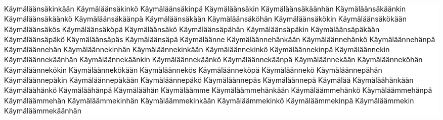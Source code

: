 Käymäläänsäkinkään
Käymäläänsäkinkö
Käymäläänsäkinpä
Käymäläänsäkin
Käymäläänsäkäänhän
Käymäläänsäkäänkin
Käymäläänsäkäänkö
Käymäläänsäkäänpä
Käymäläänsäkään
Käymäläänsäköhän
Käymäläänsäkökin
Käymäläänsäkökään
Käymäläänsäkös
Käymäläänsäköpä
Käymäläänsäkö
Käymäläänsäpähän
Käymäläänsäpäkin
Käymäläänsäpäkään
Käymäläänsäpäkö
Käymäläänsäpäs
Käymäläänsäpä
Käymäläänne
Käymäläännehänkään
Käymäläännehänkö
Käymäläännehänpä
Käymäläännehän
Käymäläännekinhän
Käymäläännekinkään
Käymäläännekinkö
Käymäläännekinpä
Käymäläännekin
Käymäläännekäänhän
Käymäläännekäänkin
Käymäläännekäänkö
Käymäläännekäänpä
Käymäläännekään
Käymäläänneköhän
Käymäläännekökin
Käymäläännekökään
Käymäläännekös
Käymäläänneköpä
Käymäläännekö
Käymäläännepähän
Käymäläännepäkin
Käymäläännepäkään
Käymäläännepäkö
Käymäläännepäs
Käymäläännepä
Käymälää
Käymäläähänkään
Käymäläähänkö
Käymäläähänpä
Käymäläähän
Käymäläämme
Käymäläämmehänkään
Käymäläämmehänkö
Käymäläämmehänpä
Käymäläämmehän
Käymäläämmekinhän
Käymäläämmekinkään
Käymäläämmekinkö
Käymäläämmekinpä
Käymäläämmekin
Käymäläämmekäänhän